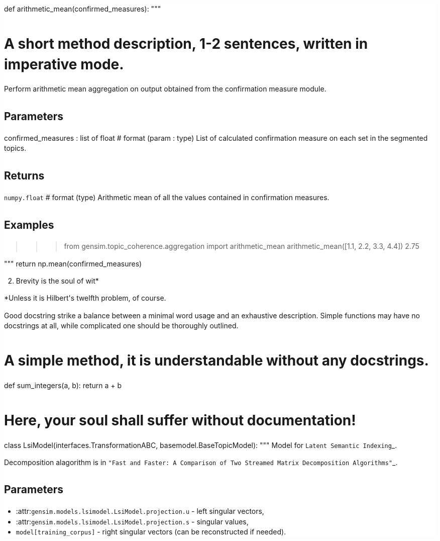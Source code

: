 def arithmetic_mean(confirmed_measures):
 """
 # A short method description, 1-2 sentences, written in imperative mode.
 Perform arithmetic mean aggregation on output obtained from
 the confirmation measure module. 

 Parameters
 ----------
 confirmed_measures : list of float # format (param : type)
 List of calculated confirmation measure on each set in the segmented topics.

 Returns
 -------
 `numpy.float` # format (type)
 Arithmetic mean of all the values contained in confirmation measures.

 Examples
 --------
 >>> from gensim.topic_coherence.aggregation import arithmetic_mean
 >>> arithmetic_mean([1.1, 2.2, 3.3, 4.4])
 2.75

 """
 return np.mean(confirmed_measures)

2) Brevity is the soul of wit*

*Unless it is Hilbert's twelfth problem, of course.


Good docstring strike a balance between a minimal word usage and an exhaustive description. Simple functions may have no docstrings at all, while complicated one should be thoroughly outlined.

# A simple method, it is understandable without any docstrings.
def sum_integers(a, b):
 return a + b

# Here, your soul shall suffer without documentation!
class LsiModel(interfaces.TransformationABC, basemodel.BaseTopicModel):
 """
 Model for `Latent Semantic Indexing`_.

 Decomposition alagorithm is in `"Fast and Faster: A Comparison of Two Streamed
 Matrix Decomposition Algorithms"`_.

 Parameters
 -----
 * :attr:`gensim.models.lsimodel.LsiModel.projection.u` - left singular vectors,
 * :attr:`gensim.models.lsimodel.LsiModel.projection.s` - singular values,
 * ``model[training_corpus]`` - right singular vectors (can be reconstructed if needed).
